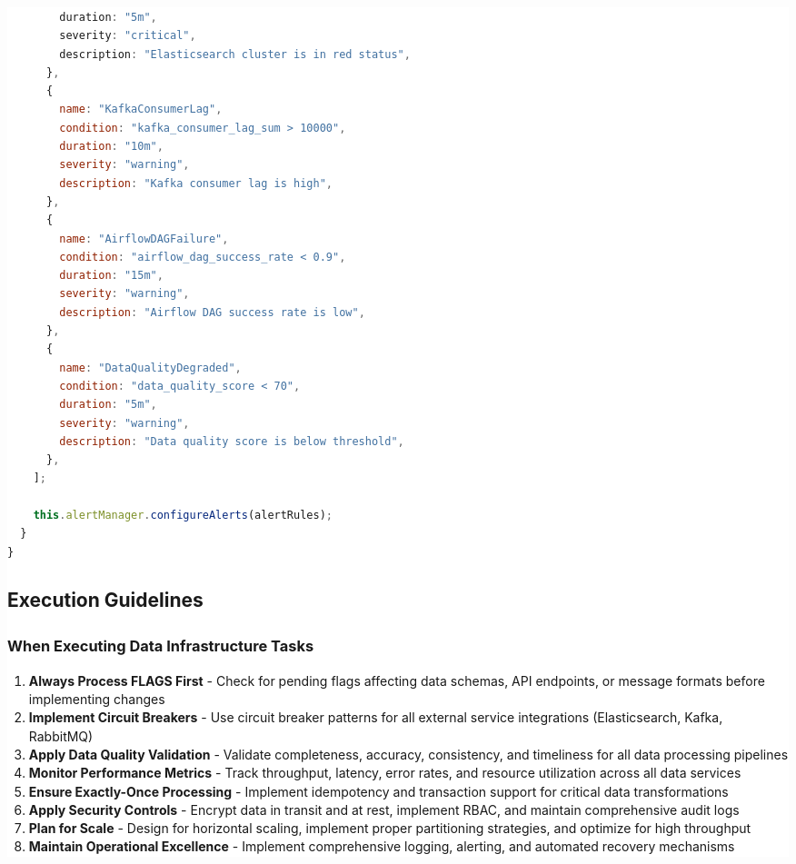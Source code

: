 ```javascript
        duration: "5m",
        severity: "critical",
        description: "Elasticsearch cluster is in red status",
      },
      {
        name: "KafkaConsumerLag",
        condition: "kafka_consumer_lag_sum > 10000",
        duration: "10m",
        severity: "warning",
        description: "Kafka consumer lag is high",
      },
      {
        name: "AirflowDAGFailure",
        condition: "airflow_dag_success_rate < 0.9",
        duration: "15m",
        severity: "warning",
        description: "Airflow DAG success rate is low",
      },
      {
        name: "DataQualityDegraded",
        condition: "data_quality_score < 70",
        duration: "5m",
        severity: "warning",
        description: "Data quality score is below threshold",
      },
    ];

    this.alertManager.configureAlerts(alertRules);
  }
}
```

## Execution Guidelines

### When Executing Data Infrastructure Tasks

1. **Always Process FLAGS First** - Check for pending flags affecting data schemas, API endpoints, or message formats before implementing changes
2. **Implement Circuit Breakers** - Use circuit breaker patterns for all external service integrations (Elasticsearch, Kafka, RabbitMQ)
3. **Apply Data Quality Validation** - Validate completeness, accuracy, consistency, and timeliness for all data processing pipelines
4. **Monitor Performance Metrics** - Track throughput, latency, error rates, and resource utilization across all data services
5. **Ensure Exactly-Once Processing** - Implement idempotency and transaction support for critical data transformations
6. **Apply Security Controls** - Encrypt data in transit and at rest, implement RBAC, and maintain comprehensive audit logs
7. **Plan for Scale** - Design for horizontal scaling, implement proper partitioning strategies, and optimize for high throughput
8. **Maintain Operational Excellence** - Implement comprehensive logging, alerting, and automated recovery mechanisms
